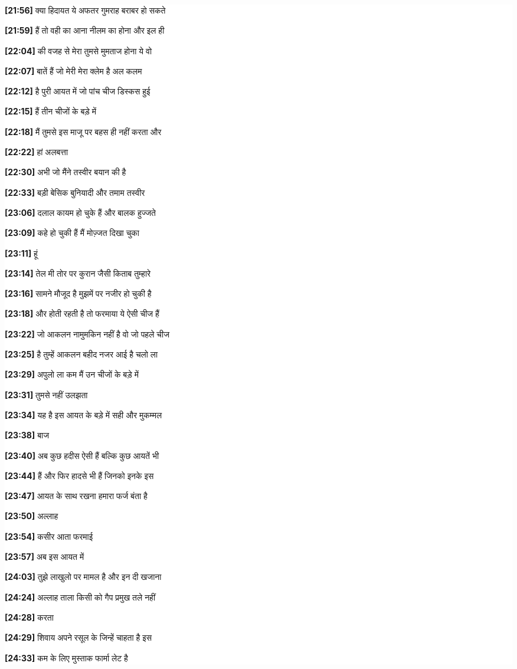 **[21:56]** क्या हिदायत ये अफतर गुमराह बराबर हो सकते

**[21:59]** हैं तो वही का आना नीलम का होना और इल ही

**[22:04]** की वजह से मेरा तुमसे मुमताज होना ये वो

**[22:07]** बातें हैं जो मेरी मेरा क्लेम है अल कलम

**[22:12]** है पुरी आयत में जो पांच चीज डिस्कस हुई

**[22:15]** हैं तीन चीजों के बड़े में

**[22:18]** मैं तुमसे इस माजू पर बहस ही नहीं करता और

**[22:22]** हां अलबत्ता

**[22:30]** अभी जो मैंने तस्वीर बयान की है

**[22:33]** बड़ी बेसिक बुनियादी और तमाम तस्वीर

**[23:06]** दलाल कायम हो चुके हैं और बालक हुज्जते

**[23:09]** कहे हो चुकी हैं मैं मोज़्जत दिखा चुका

**[23:11]** हूं

**[23:14]** तेल मी तोर पर कुरान जैसी किताब तुम्हारे

**[23:16]** सामने मौजूद है मुझमें पर नजीर हो चुकी है

**[23:18]** और होती रहती है तो फरमाया ये ऐसी चीज हैं

**[23:22]** जो आकलन नामुमकिन नहीं है वो जो पहले चीज

**[23:25]** है तुम्हें आकलन बहीद नजर आई है चलो ला

**[23:29]** अपुलो ला कम मैं उन चीजों के बड़े में

**[23:31]** तुमसे नहीं उलझता

**[23:34]** यह है इस आयत के बड़े में सही और मुकम्मल

**[23:38]** बाज

**[23:40]** अब कुछ हदीस ऐसी हैं बल्कि कुछ आयतें भी

**[23:44]** हैं और फिर हादसे भी हैं जिनको इनके इस

**[23:47]** आयत के साथ रखना हमारा फर्ज बंता है

**[23:50]** अल्लाह

**[23:54]** कसीर आता फरमाई

**[23:57]** अब इस आयत में

**[24:03]** तुझे लाखुलो पर मामल है और इन दी खजाना

**[24:24]** अल्लाह ताला किसी को गैप प्रमुख तले नहीं

**[24:28]** करता

**[24:29]** शिवाय अपने रसूल के जिन्हें चाहता है इस

**[24:33]** कम के लिए मुस्ताक फार्मा लेट है
